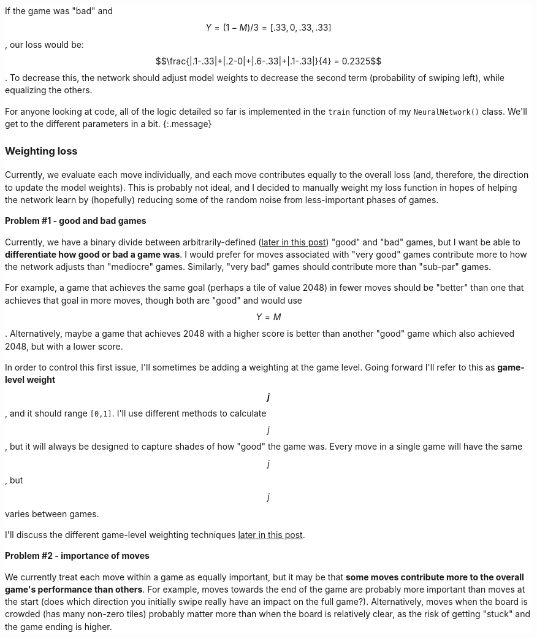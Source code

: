If the game was "bad" and $$Y=(1-M)/3=[.33,0,.33,.33]$$, our loss would be:
$$\frac{|.1-.33|+|.2-0|+|.6-.33|+|.1-.33|}{4} = 0.2325$$. To decrease this, the network should adjust model weights to decrease
the second term (probability of swiping left), while equalizing the others.

For anyone looking at code, all of the logic detailed so far is implemented in the `train` function of my `NeuralNetwork()` class.
We'll get to the different parameters in a bit.
{:.message}

### Weighting loss
Currently, we evaluate each move individually, and each move contributes equally to the overall loss
(and, therefore, the direction to update the model weights).
This is probably not ideal, and I decided to manually weight my loss function in hopes of helping the network learn by
(hopefully) reducing some of the random noise from less-important phases of games.

**Problem #1 - good and bad games**

Currently, we have a binary divide between arbitrarily-defined ([later in this post]({{page.url}}#defining-good-and-bad)) "good" 
and "bad" games, but I want be able to **differentiate how good or bad a game was**.
I would prefer for moves associated with "very good" games contribute more to how the network adjusts than "mediocre" games. 
Similarly, "very bad" games should contribute more than "sub-par" games.

For example, a game that achieves the same goal (perhaps a tile of value 2048) in fewer moves should be "better" than one
that achieves that goal in more moves, though both are "good" and would use $$Y=M$$. Alternatively, maybe a game that achieves 
2048 with a higher score is better than another "good" game which also achieved 2048, but with a lower score.

In order to control this first issue, I'll sometimes be adding a weighting at the game level. 
Going forward I'll refer to this as **game-level weight $$j$$**, and it should range `[0,1]`. I'll use different methods to calculate
$$j$$, but it will always be designed to capture shades of how "good" the game was. Every move in a single game 
will have the same $$j$$, but $$j$$ varies between games. 

I'll discuss the different game-level weighting techniques [later in this post]({{page.url}}#defining-j).

**Problem #2 - importance of moves**

We currently treat each move within a game as equally important, but it may be that **some moves 
contribute more to the overall game's performance than others**. 
For example, moves towards the end of
the game are probably more important than moves at the start (does which direction you initially swipe really have an impact
on the full game?). Alternatively, moves when the board is crowded (has many non-zero tiles) probably matter more than 
when the board is relatively clear, as the risk of getting "stuck" and the game ending is higher.

